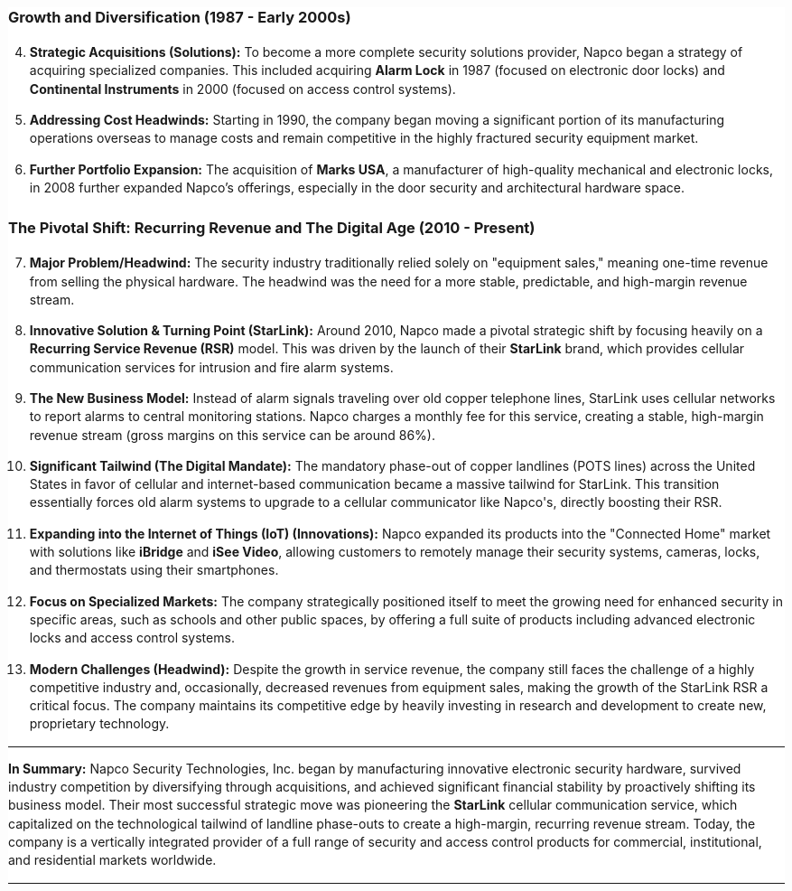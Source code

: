 ### **Growth and Diversification (1987 - Early 2000s)**

4.  **Strategic Acquisitions (Solutions):** To become a more complete security solutions provider, Napco began a strategy of acquiring specialized companies. This included acquiring **Alarm Lock** in 1987 (focused on electronic door locks) and **Continental Instruments** in 2000 (focused on access control systems).

5.  **Addressing Cost Headwinds:** Starting in 1990, the company began moving a significant portion of its manufacturing operations overseas to manage costs and remain competitive in the highly fractured security equipment market.

6.  **Further Portfolio Expansion:** The acquisition of **Marks USA**, a manufacturer of high-quality mechanical and electronic locks, in 2008 further expanded Napco’s offerings, especially in the door security and architectural hardware space.

### **The Pivotal Shift: Recurring Revenue and The Digital Age (2010 - Present)**

7.  **Major Problem/Headwind:** The security industry traditionally relied solely on "equipment sales," meaning one-time revenue from selling the physical hardware. The headwind was the need for a more stable, predictable, and high-margin revenue stream.

8.  **Innovative Solution & Turning Point (StarLink):** Around 2010, Napco made a pivotal strategic shift by focusing heavily on a **Recurring Service Revenue (RSR)** model. This was driven by the launch of their **StarLink** brand, which provides cellular communication services for intrusion and fire alarm systems.

9.  **The New Business Model:** Instead of alarm signals traveling over old copper telephone lines, StarLink uses cellular networks to report alarms to central monitoring stations. Napco charges a monthly fee for this service, creating a stable, high-margin revenue stream (gross margins on this service can be around 86%).

10. **Significant Tailwind (The Digital Mandate):** The mandatory phase-out of copper landlines (POTS lines) across the United States in favor of cellular and internet-based communication became a massive tailwind for StarLink. This transition essentially forces old alarm systems to upgrade to a cellular communicator like Napco's, directly boosting their RSR.

11. **Expanding into the Internet of Things (IoT) (Innovations):** Napco expanded its products into the "Connected Home" market with solutions like **iBridge** and **iSee Video**, allowing customers to remotely manage their security systems, cameras, locks, and thermostats using their smartphones.

12. **Focus on Specialized Markets:** The company strategically positioned itself to meet the growing need for enhanced security in specific areas, such as schools and other public spaces, by offering a full suite of products including advanced electronic locks and access control systems.

13. **Modern Challenges (Headwind):** Despite the growth in service revenue, the company still faces the challenge of a highly competitive industry and, occasionally, decreased revenues from equipment sales, making the growth of the StarLink RSR a critical focus. The company maintains its competitive edge by heavily investing in research and development to create new, proprietary technology.

---

**In Summary:** Napco Security Technologies, Inc. began by manufacturing innovative electronic security hardware, survived industry competition by diversifying through acquisitions, and achieved significant financial stability by proactively shifting its business model. Their most successful strategic move was pioneering the **StarLink** cellular communication service, which capitalized on the technological tailwind of landline phase-outs to create a high-margin, recurring revenue stream. Today, the company is a vertically integrated provider of a full range of security and access control products for commercial, institutional, and residential markets worldwide.

---